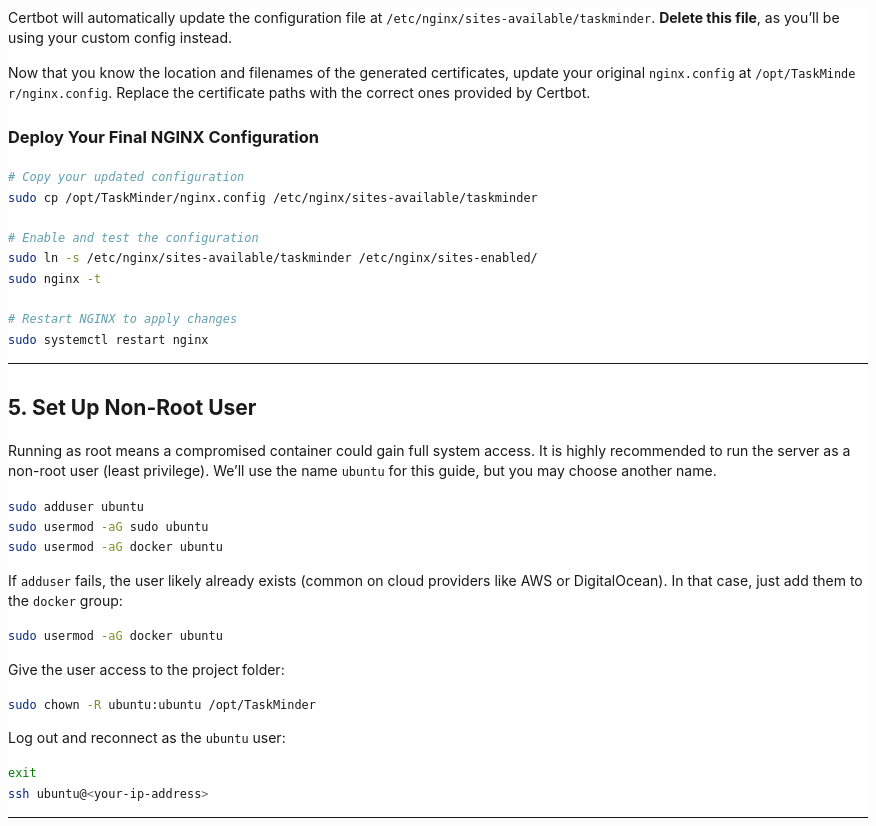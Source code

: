 Certbot will automatically update the configuration file at `/etc/nginx/sites-available/taskminder`. **Delete this file**, as you’ll be using your custom config instead.

Now that you know the location and filenames of the generated certificates, update your original `nginx.config` at `/opt/TaskMinder/nginx.config`. Replace the certificate paths with the correct ones provided by Certbot.

### Deploy Your Final NGINX Configuration

```bash
# Copy your updated configuration
sudo cp /opt/TaskMinder/nginx.config /etc/nginx/sites-available/taskminder

# Enable and test the configuration
sudo ln -s /etc/nginx/sites-available/taskminder /etc/nginx/sites-enabled/
sudo nginx -t

# Restart NGINX to apply changes
sudo systemctl restart nginx
```

---

## 5. Set Up Non-Root User

Running as root means a compromised container could gain full system access. It is highly recommended to run the server as a non-root user (least privilege). We’ll use the name `ubuntu` for this guide, but you may choose another name.

```bash
sudo adduser ubuntu
sudo usermod -aG sudo ubuntu
sudo usermod -aG docker ubuntu
```

If `adduser` fails, the user likely already exists (common on cloud providers like AWS or DigitalOcean). In that case, just add them to the `docker` group:

```bash
sudo usermod -aG docker ubuntu
```

Give the user access to the project folder:

```bash
sudo chown -R ubuntu:ubuntu /opt/TaskMinder
```

Log out and reconnect as the `ubuntu` user:

```bash
exit
ssh ubuntu@<your-ip-address>
```

---

